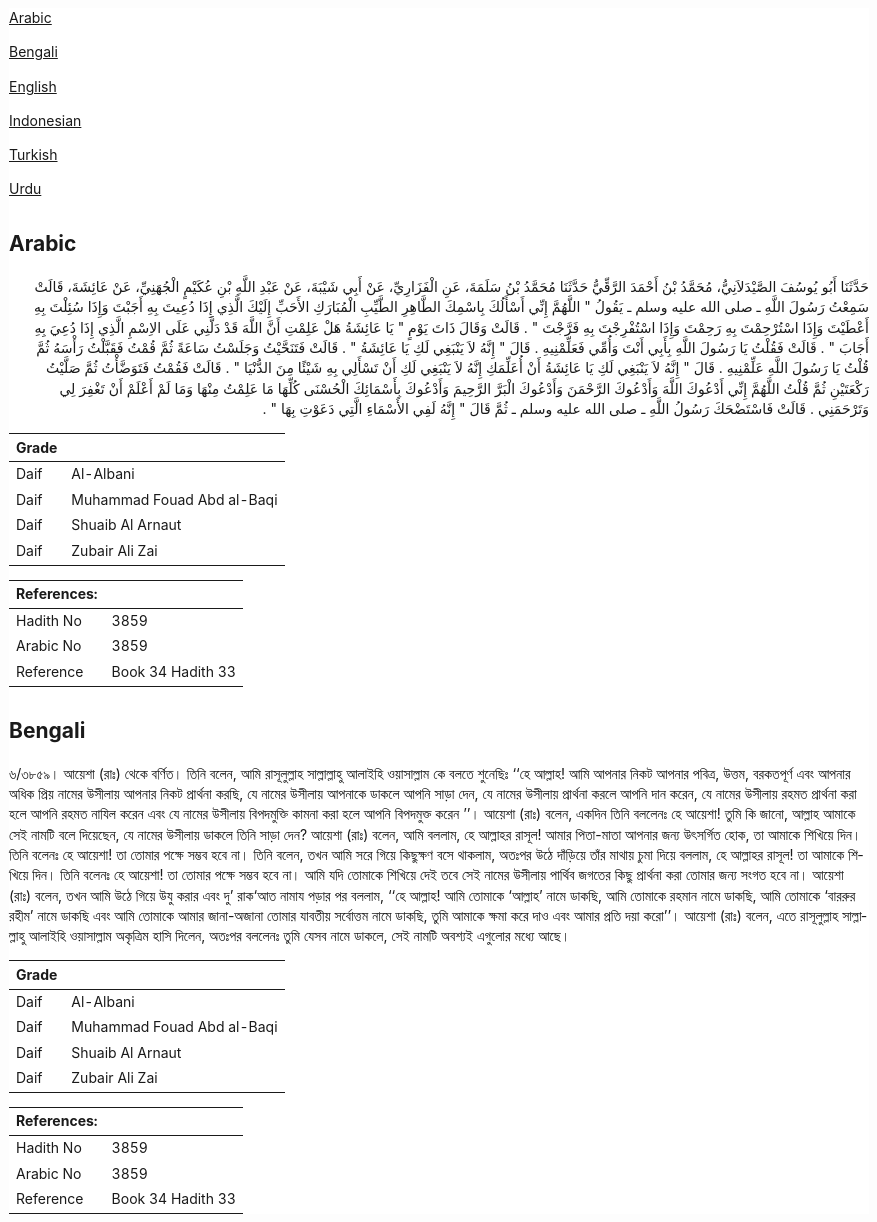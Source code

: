 [Arabic](#arabic)

[Bengali](#bengali)

[English](#english)

[Indonesian](#indonesian)

[Turkish](#turkish)

[Urdu](#urdu)

## Arabic


<div dir="rtl" lang="ar" style={{fontSize:'larger',backgroundColor:'#f8f9fa',padding:20}}>
حَدَّثَنَا أَبُو يُوسُفَ الصَّيْدَلاَنِيُّ، مُحَمَّدُ بْنُ أَحْمَدَ الرَّقِّيُّ حَدَّثَنَا مُحَمَّدُ بْنُ سَلَمَةَ، عَنِ الْفَزَارِيِّ، عَنْ أَبِي شَيْبَةَ، عَنْ عَبْدِ اللَّهِ بْنِ عُكَيْمٍ الْجُهَنِيِّ، عَنْ عَائِشَةَ، قَالَتْ سَمِعْتُ رَسُولَ اللَّهِ ـ صلى الله عليه وسلم ـ يَقُولُ ‏"‏ اللَّهُمَّ إِنِّي أَسْأَلُكَ بِاسْمِكَ الطَّاهِرِ الطَّيِّبِ الْمُبَارَكِ الأَحَبِّ إِلَيْكَ الَّذِي إِذَا دُعِيتَ بِهِ أَجَبْتَ وَإِذَا سُئِلْتَ بِهِ أَعْطَيْتَ وَإِذَا اسْتُرْحِمْتَ بِهِ رَحِمْتَ وَإِذَا اسْتُفْرِجْتَ بِهِ فَرَّجْتَ ‏"‏ ‏.‏ قَالَتْ وَقَالَ ذَاتَ يَوْمٍ ‏"‏ يَا عَائِشَةُ هَلْ عَلِمْتِ أَنَّ اللَّهَ قَدْ دَلَّنِي عَلَى الاِسْمِ الَّذِي إِذَا دُعِيَ بِهِ أَجَابَ ‏"‏ ‏.‏ قَالَتْ فَقُلْتُ يَا رَسُولَ اللَّهِ بِأَبِي أَنْتَ وَأُمِّي فَعَلِّمْنِيهِ ‏.‏ قَالَ ‏"‏ إِنَّهُ لاَ يَنْبَغِي لَكِ يَا عَائِشَةُ ‏"‏ ‏.‏ قَالَتْ فَتَنَحَّيْتُ وَجَلَسْتُ سَاعَةً ثُمَّ قُمْتُ فَقَبَّلْتُ رَأْسَهُ ثُمَّ قُلْتُ يَا رَسُولَ اللَّهِ عَلِّمْنِيهِ ‏.‏ قَالَ ‏"‏ إِنَّهُ لاَ يَنْبَغِي لَكِ يَا عَائِشَةُ أَنْ أُعَلِّمَكِ إِنَّهُ لاَ يَنْبَغِي لَكِ أَنْ تَسْأَلِي بِهِ شَيْئًا مِنَ الدُّنْيَا ‏"‏ ‏.‏ قَالَتْ فَقُمْتُ فَتَوَضَّأْتُ ثُمَّ صَلَّيْتُ رَكْعَتَيْنِ ثُمَّ قُلْتُ اللَّهُمَّ إِنِّي أَدْعُوكَ اللَّهَ وَأَدْعُوكَ الرَّحْمَنَ وَأَدْعُوكَ الْبَرَّ الرَّحِيمَ وَأَدْعُوكَ بِأَسْمَائِكَ الْحُسْنَى كُلِّهَا مَا عَلِمْتُ مِنْهَا وَمَا لَمْ أَعْلَمْ أَنْ تَغْفِرَ لِي وَتَرْحَمَنِي ‏.‏ قَالَتْ فَاسْتَضْحَكَ رَسُولُ اللَّهِ ـ صلى الله عليه وسلم ـ ثُمَّ قَالَ ‏"‏ إِنَّهُ لَفِي الأَسْمَاءِ الَّتِي دَعَوْتِ بِهَا ‏"‏ ‏.‏
</div>
<div style={{backgroundColor:'#f8f9fa',padding:20, marginBottom: 10}}><table> <thead> <tr> <th>Grade</th> <th></th> </tr> </thead> <tbody> <tr><td>Daif</td><td>Al-Albani</td></tr><tr><td>Daif</td><td>Muhammad Fouad Abd al-Baqi</td></tr><tr><td>Daif</td><td>Shuaib Al Arnaut</td></tr><tr><td>Daif</td><td>Zubair Ali Zai</td></tr></tbody></table><table> <thead> <tr> <th>References:</th> <th></th> </tr> </thead> <tbody><tr><td>Hadith No</td><td>3859</td></tr><tr><td>Arabic No</td><td>3859</td></tr><tr><td>Reference</td><td>Book 34 Hadith 33</td></tr></tbody></table></div>

## Bengali


<div dir="ltr" lang="bn" style={{fontSize:'larger',backgroundColor:'#f8f9fa',padding:20}}>
৬/৩৮৫৯। আয়েশা (রাঃ) থেকে বর্ণিত। তিনি বলেন, আমি রাসূলুল্লাহ সাল্লাল্লাহু আলাইহি ওয়াসাল্লাম কে বলতে শুনেছিঃ ‘‘হে আল্লাহ! আমি আপনার নিকট আপনার পবিত্র, উত্তম, বরকতপূর্ণ এবং আপনার অধিক প্রিয় নামের উসীলায় আপনার নিকট প্রার্থনা করছি, যে নামের উসীলায় আপনাকে ডাকলে আপনি সাড়া দেন, যে নামের উসীলায় প্রার্থনা করলে আপনি দান করেন, যে নামের উসীলায় রহমত প্রার্থনা করা হলে আপনি রহমত নাযিল করেন এবং যে নামের উসীলায় বিপদমুক্তি কামনা করা হলে আপনি বিপদমুক্ত করেন ’’। আয়েশা (রাঃ) বলেন, একদিন তিনি বললেনঃ হে আয়েশা! তুমি কি জানো, আল্লাহ আমাকে সেই নামটি বলে দিয়েছেন, যে নামের উসীলায় ডাকলে তিনি সাড়া দেন? আয়েশা (রাঃ) বলেন, আমি বললাম, হে আল্লাহর রাসূল! আমার পিতা-মাতা আপনার জন্য উৎসর্গিত হোক, তা আমাকে শিখিয়ে দিন। তিনি বলেনঃ হে আয়েশা! তা তোমার পক্ষে সম্ভব হবে না। তিনি বলেন, তখন আমি সরে গিয়ে কিছুক্ষণ বসে থাকলাম, অতঃপর উঠে দাঁড়িয়ে তাঁর মাথায় চুমা দিয়ে বললাম, হে আল্লাহর রাসূল! তা আমাকে শিখিয়ে দিন। তিনি বলেনঃ হে আয়েশা! তা তোমার পক্ষে সম্ভব হবে না। আমি যদি তোমাকে শিখিয়ে দেই তবে সেই নামের উসীলায় পার্থিব জগতের কিছু প্রার্থনা করা তোমার জন্য সংগত হবে না। আয়েশা (রাঃ) বলেন, তখন আমি উঠে গিয়ে উযু করার এবং দু’ রাক‘আত নামায পড়ার পর বললাম, ‘‘হে আল্লাহ! আমি তোমাকে ‘আল্লাহ’ নামে ডাকছি, আমি তোমাকে রহমান নামে ডাকছি, আমি তোমাকে ‘বাররুর রহীম’ নামে ডাকছি এবং আমি তোমাকে আমার জানা-অজানা তোমার যাবতীয় সর্বোত্তম নামে ডাকছি, তুমি আমাকে ক্ষমা করে দাও এবং আমার প্রতি দয়া করো’’। আয়েশা (রাঃ) বলেন, এতে রাসূলুল্লাহ সাল্লাল্লাহু আলাইহি ওয়াসাল্লাম অকৃত্রিম হাসি দিলেন, অতঃপর বললেনঃ তুমি যেসব নামে ডাকলে, সেই নামটি অবশ্যই এগুলোর মধ্যে আছে।
</div>
<div style={{backgroundColor:'#f8f9fa',padding:20, marginBottom: 10}}><table> <thead> <tr> <th>Grade</th> <th></th> </tr> </thead> <tbody> <tr><td>Daif</td><td>Al-Albani</td></tr><tr><td>Daif</td><td>Muhammad Fouad Abd al-Baqi</td></tr><tr><td>Daif</td><td>Shuaib Al Arnaut</td></tr><tr><td>Daif</td><td>Zubair Ali Zai</td></tr></tbody></table><table> <thead> <tr> <th>References:</th> <th></th> </tr> </thead> <tbody><tr><td>Hadith No</td><td>3859</td></tr><tr><td>Arabic No</td><td>3859</td></tr><tr><td>Reference</td><td>Book 34 Hadith 33</td></tr></tbody></table></div>
